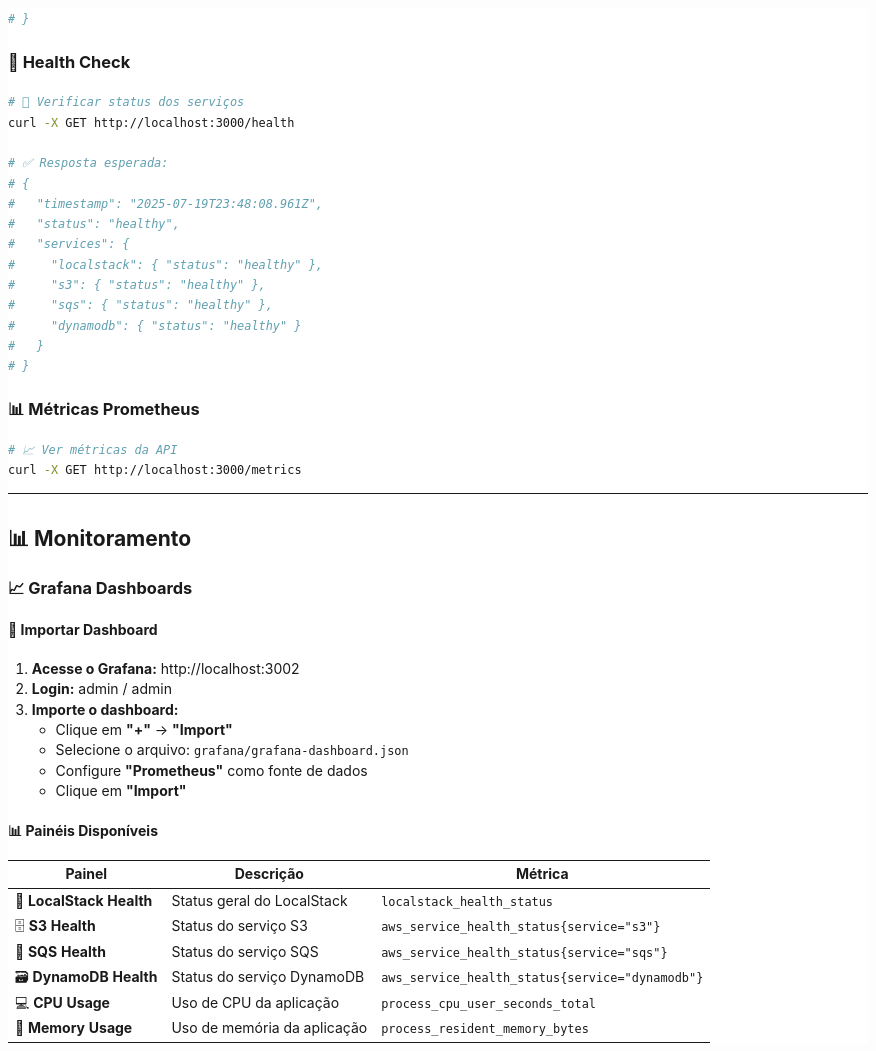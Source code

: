 ```bash
# }
```

### 🏥 **Health Check**

```bash
# 🏥 Verificar status dos serviços
curl -X GET http://localhost:3000/health

# ✅ Resposta esperada:
# {
#   "timestamp": "2025-07-19T23:48:08.961Z",
#   "status": "healthy",
#   "services": {
#     "localstack": { "status": "healthy" },
#     "s3": { "status": "healthy" },
#     "sqs": { "status": "healthy" },
#     "dynamodb": { "status": "healthy" }
#   }
# }
```

### 📊 **Métricas Prometheus**

```bash
# 📈 Ver métricas da API
curl -X GET http://localhost:3000/metrics
```

---

## 📊 Monitoramento

### 📈 **Grafana Dashboards**

#### 🚀 **Importar Dashboard**

1. **Acesse o Grafana:** http://localhost:3002
2. **Login:** admin / admin
3. **Importe o dashboard:**
   - Clique em **"+"** → **"Import"**
   - Selecione o arquivo: `grafana/grafana-dashboard.json`
   - Configure **"Prometheus"** como fonte de dados
   - Clique em **"Import"**

#### 📊 **Painéis Disponíveis**

| Painel | Descrição | Métrica |
|--------|-----------|---------|
| 🔴 **LocalStack Health** | Status geral do LocalStack | `localstack_health_status` |
| 🗄️ **S3 Health** | Status do serviço S3 | `aws_service_health_status{service="s3"}` |
| 📨 **SQS Health** | Status do serviço SQS | `aws_service_health_status{service="sqs"}` |
| 🗃️ **DynamoDB Health** | Status do serviço DynamoDB | `aws_service_health_status{service="dynamodb"}` |
| 💻 **CPU Usage** | Uso de CPU da aplicação | `process_cpu_user_seconds_total` |
| 💾 **Memory Usage** | Uso de memória da aplicação | `process_resident_memory_bytes` |
